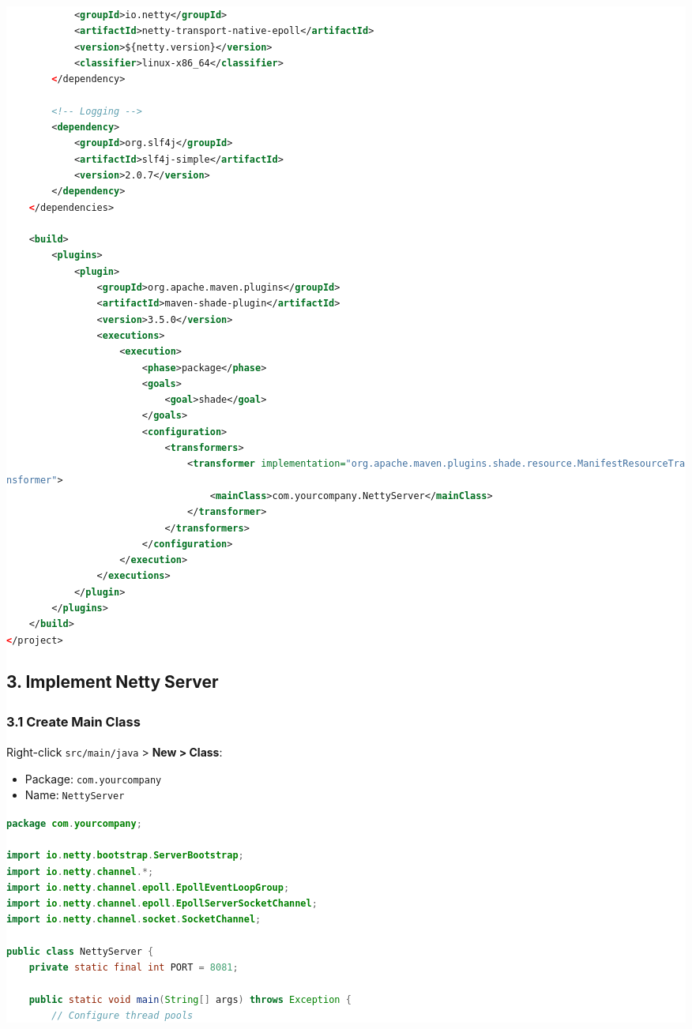 ```xml
            <groupId>io.netty</groupId>
            <artifactId>netty-transport-native-epoll</artifactId>
            <version>${netty.version}</version>
            <classifier>linux-x86_64</classifier>
        </dependency>
        
        <!-- Logging -->
        <dependency>
            <groupId>org.slf4j</groupId>
            <artifactId>slf4j-simple</artifactId>
            <version>2.0.7</version>
        </dependency>
    </dependencies>
    
    <build>
        <plugins>
            <plugin>
                <groupId>org.apache.maven.plugins</groupId>
                <artifactId>maven-shade-plugin</artifactId>
                <version>3.5.0</version>
                <executions>
                    <execution>
                        <phase>package</phase>
                        <goals>
                            <goal>shade</goal>
                        </goals>
                        <configuration>
                            <transformers>
                                <transformer implementation="org.apache.maven.plugins.shade.resource.ManifestResourceTransformer">
                                    <mainClass>com.yourcompany.NettyServer</mainClass>
                                </transformer>
                            </transformers>
                        </configuration>
                    </execution>
                </executions>
            </plugin>
        </plugins>
    </build>
</project>
```

## **3. Implement Netty Server**

### **3.1 Create Main Class**
Right-click `src/main/java` > **New > Class**:
- Package: `com.yourcompany`
- Name: `NettyServer`

```java
package com.yourcompany;

import io.netty.bootstrap.ServerBootstrap;
import io.netty.channel.*;
import io.netty.channel.epoll.EpollEventLoopGroup;
import io.netty.channel.epoll.EpollServerSocketChannel;
import io.netty.channel.socket.SocketChannel;

public class NettyServer {
    private static final int PORT = 8081;
    
    public static void main(String[] args) throws Exception {
        // Configure thread pools
```